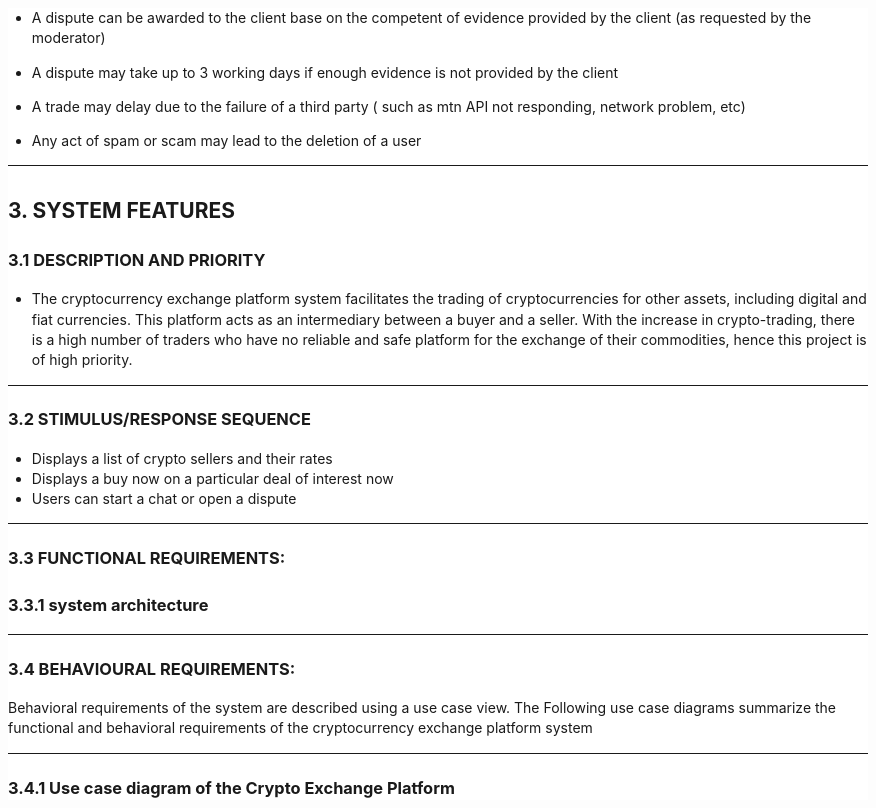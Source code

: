 - A dispute can be awarded to the client base on the competent of evidence provided by the client (as requested by the moderator)

- A dispute may take up to 3 working days if enough evidence is not provided by the client 

- A trade may delay due to the failure of a third party ( such as mtn API not responding, network problem, etc)

- Any act of spam or scam may lead to the deletion of a user 

---

## 3. SYSTEM FEATURES

###  3.1 DESCRIPTION AND PRIORITY

- The cryptocurrency exchange platform system facilitates the trading of cryptocurrencies for other assets, including digital and fiat currencies. This platform acts as an intermediary between a buyer and a seller. With the increase in crypto-trading, there is a high number of traders who have no reliable and safe platform for the exchange of their commodities, hence this project is of high priority.

---

###  3.2 STIMULUS/RESPONSE SEQUENCE

- Displays a list of crypto sellers and their rates
- Displays a buy now on a particular deal of interest now
- Users can start a chat or open a dispute

---

###  3.3 FUNCTIONAL REQUIREMENTS:


###  3.3.1 system architecture

---

###  3.4 BEHAVIOURAL REQUIREMENTS:
Behavioral requirements of the system are described using a use case view. The Following use case diagrams summarize the functional and behavioral requirements of the cryptocurrency exchange platform system

---

###  3.4.1 Use case diagram of the Crypto Exchange Platform
